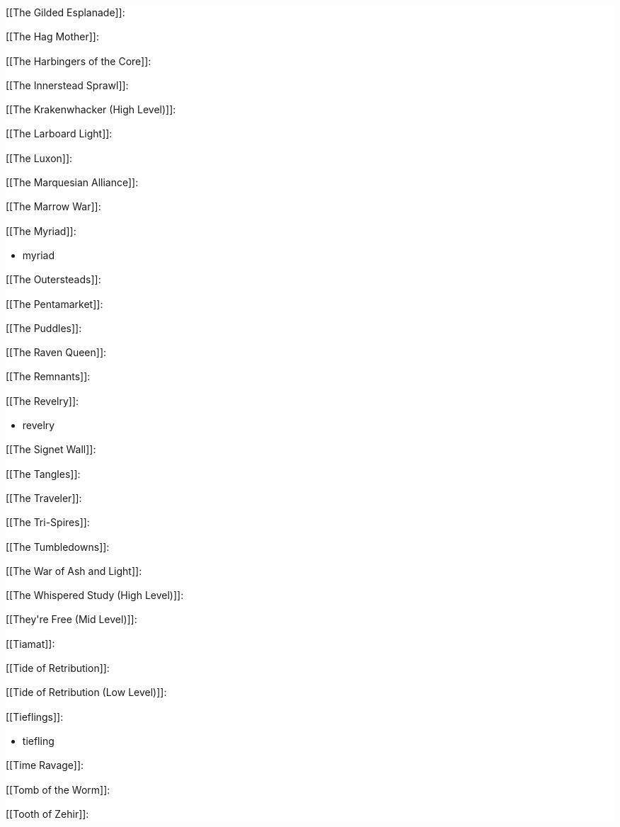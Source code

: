 [[The Gilded Esplanade]]:

[[The Hag Mother]]:

[[The Harbingers of the Core]]:

[[The Innerstead Sprawl]]:

[[The Krakenwhacker (High Level)]]:

[[The Larboard Light]]:

[[The Luxon]]:

[[The Marquesian Alliance]]:

[[The Marrow War]]:

[[The Myriad]]:
- myriad

[[The Outersteads]]:

[[The Pentamarket]]:

[[The Puddles]]:

[[The Raven Queen]]:

[[The Remnants]]:

[[The Revelry]]:
- revelry

[[The Signet Wall]]:

[[The Tangles]]:

[[The Traveler]]:

[[The Tri-Spires]]:

[[The Tumbledowns]]:

[[The War of Ash and Light]]:

[[The Whispered Study (High Level)]]:

[[They're Free (Mid Level)]]:

[[Tiamat]]:

[[Tide of Retribution]]:

[[Tide of Retribution (Low Level)]]:

[[Tieflings]]:
- tiefling

[[Time Ravage]]:

[[Tomb of the Worm]]:

[[Tooth of Zehir]]:
